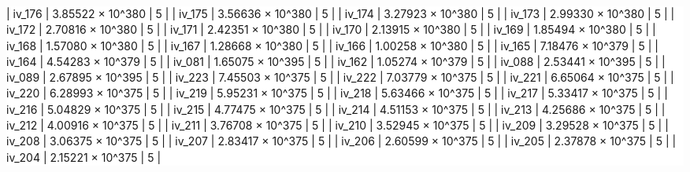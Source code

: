 | iv_176 | 3.85522 × 10^380 | 5 |
| iv_175 | 3.56636 × 10^380 | 5 |
| iv_174 | 3.27923 × 10^380 | 5 |
| iv_173 | 2.99330 × 10^380 | 5 |
| iv_172 | 2.70816 × 10^380 | 5 |
| iv_171 | 2.42351 × 10^380 | 5 |
| iv_170 | 2.13915 × 10^380 | 5 |
| iv_169 | 1.85494 × 10^380 | 5 |
| iv_168 | 1.57080 × 10^380 | 5 |
| iv_167 | 1.28668 × 10^380 | 5 |
| iv_166 | 1.00258 × 10^380 | 5 |
| iv_165 | 7.18476 × 10^379 | 5 |
| iv_164 | 4.54283 × 10^379 | 5 |
| iv_081 | 1.65075 × 10^395 | 5 |
| iv_162 | 1.05274 × 10^379 | 5 |
| iv_088 | 2.53441 × 10^395 | 5 |
| iv_089 | 2.67895 × 10^395 | 5 |
| iv_223 | 7.45503 × 10^375 | 5 |
| iv_222 | 7.03779 × 10^375 | 5 |
| iv_221 | 6.65064 × 10^375 | 5 |
| iv_220 | 6.28993 × 10^375 | 5 |
| iv_219 | 5.95231 × 10^375 | 5 |
| iv_218 | 5.63466 × 10^375 | 5 |
| iv_217 | 5.33417 × 10^375 | 5 |
| iv_216 | 5.04829 × 10^375 | 5 |
| iv_215 | 4.77475 × 10^375 | 5 |
| iv_214 | 4.51153 × 10^375 | 5 |
| iv_213 | 4.25686 × 10^375 | 5 |
| iv_212 | 4.00916 × 10^375 | 5 |
| iv_211 | 3.76708 × 10^375 | 5 |
| iv_210 | 3.52945 × 10^375 | 5 |
| iv_209 | 3.29528 × 10^375 | 5 |
| iv_208 | 3.06375 × 10^375 | 5 |
| iv_207 | 2.83417 × 10^375 | 5 |
| iv_206 | 2.60599 × 10^375 | 5 |
| iv_205 | 2.37878 × 10^375 | 5 |
| iv_204 | 2.15221 × 10^375 | 5 |